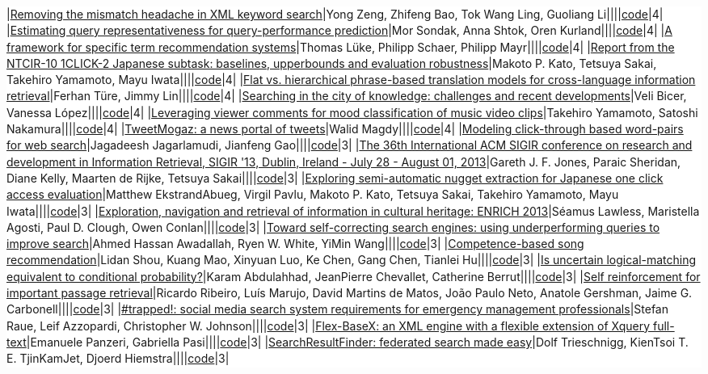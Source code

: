 |[Removing the mismatch headache in XML keyword search](https://doi.org/10.1145/2484028.2484218)|Yong Zeng, Zhifeng Bao, Tok Wang Ling, Guoliang Li||||[code](https://paperswithcode.com/search?q_meta=&q_type=&q=Removing+the+mismatch+headache+in+XML+keyword+search)|4|
|[Estimating query representativeness for query-performance prediction](https://doi.org/10.1145/2484028.2484107)|Mor Sondak, Anna Shtok, Oren Kurland||||[code](https://paperswithcode.com/search?q_meta=&q_type=&q=Estimating+query+representativeness+for+query-performance+prediction)|4|
|[A framework for specific term recommendation systems](https://doi.org/10.1145/2484028.2484207)|Thomas Lüke, Philipp Schaer, Philipp Mayr||||[code](https://paperswithcode.com/search?q_meta=&q_type=&q=A+framework+for+specific+term+recommendation+systems)|4|
|[Report from the NTCIR-10 1CLICK-2 Japanese subtask: baselines, upperbounds and evaluation robustness](https://doi.org/10.1145/2484028.2484117)|Makoto P. Kato, Tetsuya Sakai, Takehiro Yamamoto, Mayu Iwata||||[code](https://paperswithcode.com/search?q_meta=&q_type=&q=Report+from+the+NTCIR-10+1CLICK-2+Japanese+subtask:+baselines,+upperbounds+and+evaluation+robustness)|4|
|[Flat vs. hierarchical phrase-based translation models for cross-language information retrieval](https://doi.org/10.1145/2484028.2484137)|Ferhan Türe, Jimmy Lin||||[code](https://paperswithcode.com/search?q_meta=&q_type=&q=Flat+vs.+hierarchical+phrase-based+translation+models+for+cross-language+information+retrieval)|4|
|[Searching in the city of knowledge: challenges and recent developments](https://doi.org/10.1145/2484028.2484195)|Veli Bicer, Vanessa López||||[code](https://paperswithcode.com/search?q_meta=&q_type=&q=Searching+in+the+city+of+knowledge:+challenges+and+recent+developments)|4|
|[Leveraging viewer comments for mood classification of music video clips](https://doi.org/10.1145/2484028.2484118)|Takehiro Yamamoto, Satoshi Nakamura||||[code](https://paperswithcode.com/search?q_meta=&q_type=&q=Leveraging+viewer+comments+for+mood+classification+of+music+video+clips)|4|
|[TweetMogaz: a news portal of tweets](https://doi.org/10.1145/2484028.2484212)|Walid Magdy||||[code](https://paperswithcode.com/search?q_meta=&q_type=&q=TweetMogaz:+a+news+portal+of+tweets)|4|
|[Modeling click-through based word-pairs for web search](https://doi.org/10.1145/2484028.2484082)|Jagadeesh Jagarlamudi, Jianfeng Gao||||[code](https://paperswithcode.com/search?q_meta=&q_type=&q=Modeling+click-through+based+word-pairs+for+web+search)|3|
|[The 36th International ACM SIGIR conference on research and development in Information Retrieval, SIGIR '13, Dublin, Ireland - July 28 - August 01, 2013](https://doi.org/10.1145/2484028)|Gareth J. F. Jones, Paraic Sheridan, Diane Kelly, Maarten de Rijke, Tetsuya Sakai||||[code](https://paperswithcode.com/search?q_meta=&q_type=&q=The+36th+International+ACM+SIGIR+conference+on+research+and+development+in+Information+Retrieval,+SIGIR+'13,+Dublin,+Ireland+-+July+28+-+August+01,+2013)|3|
|[Exploring semi-automatic nugget extraction for Japanese one click access evaluation](https://doi.org/10.1145/2484028.2484153)|Matthew EkstrandAbueg, Virgil Pavlu, Makoto P. Kato, Tetsuya Sakai, Takehiro Yamamoto, Mayu Iwata||||[code](https://paperswithcode.com/search?q_meta=&q_type=&q=Exploring+semi-automatic+nugget+extraction+for+Japanese+one+click+access+evaluation)|3|
|[Exploration, navigation and retrieval of information in cultural heritage: ENRICH 2013](https://doi.org/10.1145/2484028.2491801)|Séamus Lawless, Maristella Agosti, Paul D. Clough, Owen Conlan||||[code](https://paperswithcode.com/search?q_meta=&q_type=&q=Exploration,+navigation+and+retrieval+of+information+in+cultural+heritage:+ENRICH+2013)|3|
|[Toward self-correcting search engines: using underperforming queries to improve search](https://doi.org/10.1145/2484028.2484043)|Ahmed Hassan Awadallah, Ryen W. White, YiMin Wang||||[code](https://paperswithcode.com/search?q_meta=&q_type=&q=Toward+self-correcting+search+engines:+using+underperforming+queries+to+improve+search)|3|
|[Competence-based song recommendation](https://doi.org/10.1145/2484028.2484048)|Lidan Shou, Kuang Mao, Xinyuan Luo, Ke Chen, Gang Chen, Tianlei Hu||||[code](https://paperswithcode.com/search?q_meta=&q_type=&q=Competence-based+song+recommendation)|3|
|[Is uncertain logical-matching equivalent to conditional probability?](https://doi.org/10.1145/2484028.2484152)|Karam Abdulahhad, JeanPierre Chevallet, Catherine Berrut||||[code](https://paperswithcode.com/search?q_meta=&q_type=&q=Is+uncertain+logical-matching+equivalent+to+conditional+probability?)|3|
|[Self reinforcement for important passage retrieval](https://doi.org/10.1145/2484028.2484134)|Ricardo Ribeiro, Luís Marujo, David Martins de Matos, João Paulo Neto, Anatole Gershman, Jaime G. Carbonell||||[code](https://paperswithcode.com/search?q_meta=&q_type=&q=Self+reinforcement+for+important+passage+retrieval)|3|
|[#trapped!: social media search system requirements for emergency management professionals](https://doi.org/10.1145/2484028.2484184)|Stefan Raue, Leif Azzopardi, Christopher W. Johnson||||[code](https://paperswithcode.com/search?q_meta=&q_type=&q=#trapped!:+social+media+search+system+requirements+for+emergency+management+professionals)|3|
|[Flex-BaseX: an XML engine with a flexible extension of Xquery full-text](https://doi.org/10.1145/2484028.2484216)|Emanuele Panzeri, Gabriella Pasi||||[code](https://paperswithcode.com/search?q_meta=&q_type=&q=Flex-BaseX:+an+XML+engine+with+a+flexible+extension+of+Xquery+full-text)|3|
|[SearchResultFinder: federated search made easy](https://doi.org/10.1145/2484028.2484198)|Dolf Trieschnigg, KienTsoi T. E. TjinKamJet, Djoerd Hiemstra||||[code](https://paperswithcode.com/search?q_meta=&q_type=&q=SearchResultFinder:+federated+search+made+easy)|3|